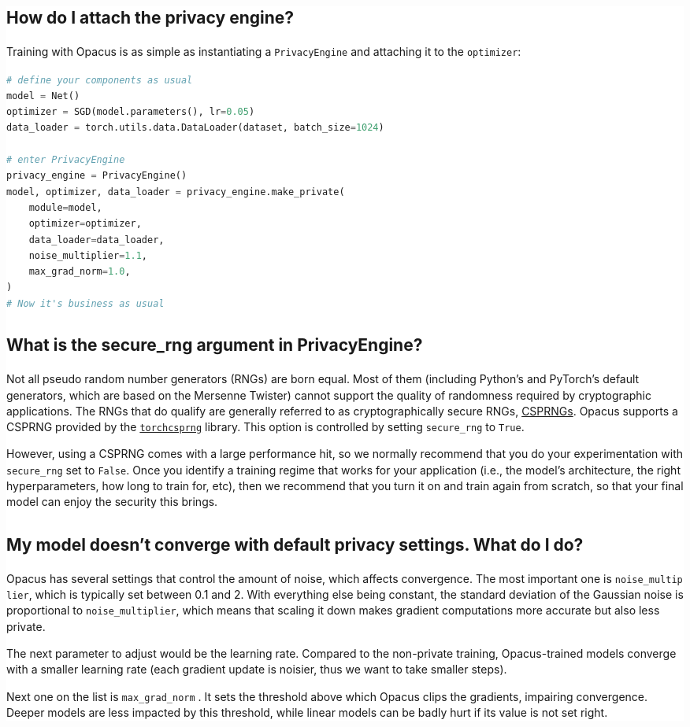 ## How do I attach the privacy engine?

Training with Opacus is as simple as instantiating a `PrivacyEngine` and attaching it to the `optimizer`:

```python
# define your components as usual
model = Net()
optimizer = SGD(model.parameters(), lr=0.05)
data_loader = torch.utils.data.DataLoader(dataset, batch_size=1024)

# enter PrivacyEngine
privacy_engine = PrivacyEngine()
model, optimizer, data_loader = privacy_engine.make_private(
    module=model,
    optimizer=optimizer,
    data_loader=data_loader,
    noise_multiplier=1.1,
    max_grad_norm=1.0,
)
# Now it's business as usual
```

## What is the secure_rng argument in PrivacyEngine?

Not all pseudo random number generators (RNGs) are born equal. Most of them (including Python’s and PyTorch’s default generators, which are based on the Mersenne Twister) cannot support the quality of randomness required by cryptographic applications. The RNGs that do qualify are generally referred to as cryptographically secure RNGs, [CSPRNGs](https://en.wikipedia.org/wiki/Cryptographically_secure_pseudorandom_number_generator). Opacus supports a CSPRNG provided by the [`torchcsprng`](https://github.com/pytorch/csprng) library. This option is controlled by setting `secure_rng` to `True`.

However, using a CSPRNG comes with a large performance hit, so we normally recommend that you do your experimentation with `secure_rng` set to `False`. Once you identify a training regime that works for your application (i.e., the model’s architecture, the right hyperparameters, how long to train for, etc), then we recommend that you turn it on and train again from scratch, so that your final model can enjoy the security this brings.

## My model doesn’t converge with default privacy settings. What do I do?

Opacus has several settings that control the amount of noise, which affects convergence. The most important one is `noise_multiplier`, which is typically set between 0.1 and 2. With everything else being constant, the standard deviation of the Gaussian noise is proportional to `noise_multiplier`, which means that scaling it down makes gradient computations more accurate but also less private.

The next parameter to adjust would be the learning rate. Compared to the non-private training, Opacus-trained models converge with a smaller learning rate (each gradient update is noisier, thus we want to take smaller steps).

Next one on the list is `max_grad_norm` . It sets the threshold above which Opacus clips the gradients, impairing convergence. Deeper models are less impacted by this threshold, while linear models can be badly hurt if its value is not set right.
